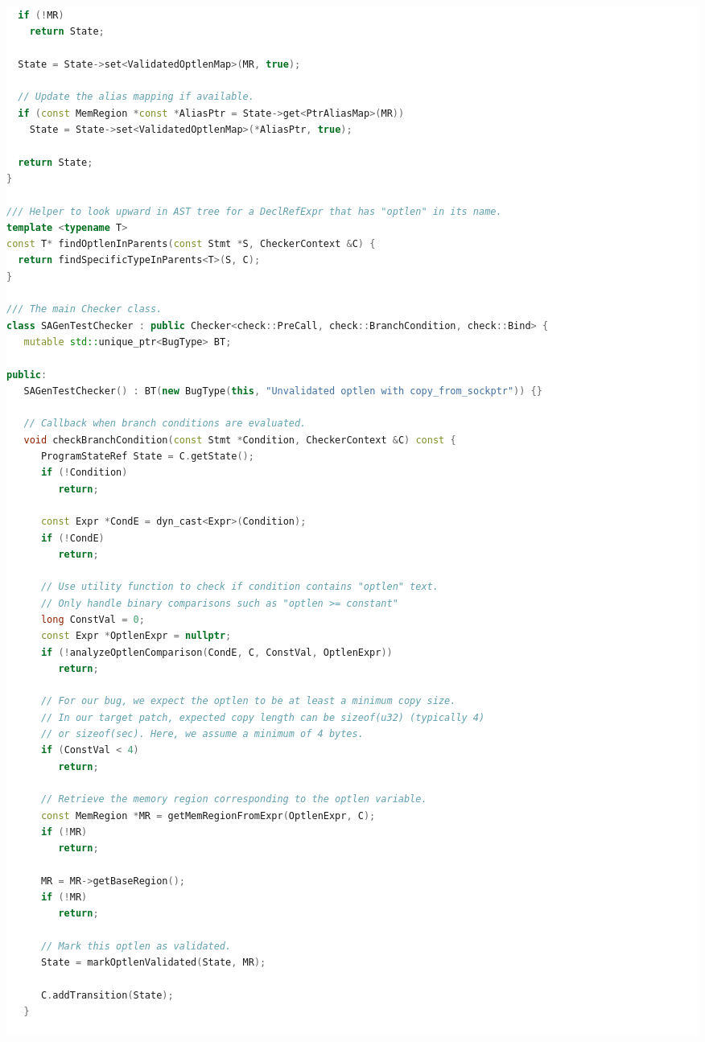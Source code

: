 ```cpp
  if (!MR)
    return State;
  
  State = State->set<ValidatedOptlenMap>(MR, true);
  
  // Update the alias mapping if available.
  if (const MemRegion *const *AliasPtr = State->get<PtrAliasMap>(MR))
    State = State->set<ValidatedOptlenMap>(*AliasPtr, true);
  
  return State;
}

/// Helper to look upward in AST tree for a DeclRefExpr that has "optlen" in its name.
template <typename T>
const T* findOptlenInParents(const Stmt *S, CheckerContext &C) {
  return findSpecificTypeInParents<T>(S, C);
}

/// The main Checker class.
class SAGenTestChecker : public Checker<check::PreCall, check::BranchCondition, check::Bind> { 
   mutable std::unique_ptr<BugType> BT;

public:
   SAGenTestChecker() : BT(new BugType(this, "Unvalidated optlen with copy_from_sockptr")) {}

   // Callback when branch conditions are evaluated.
   void checkBranchCondition(const Stmt *Condition, CheckerContext &C) const {
      ProgramStateRef State = C.getState();
      if (!Condition)
         return;
      
      const Expr *CondE = dyn_cast<Expr>(Condition);
      if (!CondE)
         return;
      
      // Use utility function to check if condition contains "optlen" text.
      // Only handle binary comparisons such as "optlen >= constant"
      long ConstVal = 0;
      const Expr *OptlenExpr = nullptr;
      if (!analyzeOptlenComparison(CondE, C, ConstVal, OptlenExpr))
         return;
      
      // For our bug, we expect the optlen to be at least a minimum copy size.
      // In our target patch, expected copy length can be sizeof(u32) (typically 4)
      // or sizeof(sec). Here, we assume a minimum of 4 bytes.
      if (ConstVal < 4)
         return;
      
      // Retrieve the memory region corresponding to the optlen variable.
      const MemRegion *MR = getMemRegionFromExpr(OptlenExpr, C);
      if (!MR)
         return;
      
      MR = MR->getBaseRegion();
      if (!MR)
         return;
      
      // Mark this optlen as validated.
      State = markOptlenValidated(State, MR);
      
      C.addTransition(State);
   }
   
```